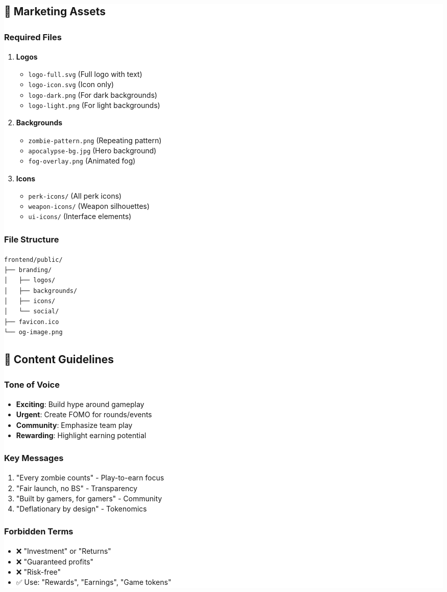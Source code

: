 ## 💼 Marketing Assets

### Required Files

1. **Logos**
   - `logo-full.svg` (Full logo with text)
   - `logo-icon.svg` (Icon only)
   - `logo-dark.png` (For dark backgrounds)
   - `logo-light.png` (For light backgrounds)

2. **Backgrounds**
   - `zombie-pattern.png` (Repeating pattern)
   - `apocalypse-bg.jpg` (Hero background)
   - `fog-overlay.png` (Animated fog)

3. **Icons**
   - `perk-icons/` (All perk icons)
   - `weapon-icons/` (Weapon silhouettes)
   - `ui-icons/` (Interface elements)

### File Structure
```
frontend/public/
├── branding/
│   ├── logos/
│   ├── backgrounds/
│   ├── icons/
│   └── social/
├── favicon.ico
└── og-image.png
```

## 📝 Content Guidelines

### Tone of Voice
- **Exciting**: Build hype around gameplay
- **Urgent**: Create FOMO for rounds/events
- **Community**: Emphasize team play
- **Rewarding**: Highlight earning potential

### Key Messages
1. "Every zombie counts" - Play-to-earn focus
2. "Fair launch, no BS" - Transparency
3. "Built by gamers, for gamers" - Community
4. "Deflationary by design" - Tokenomics

### Forbidden Terms
- ❌ "Investment" or "Returns"
- ❌ "Guaranteed profits"
- ❌ "Risk-free"
- ✅ Use: "Rewards", "Earnings", "Game tokens"
